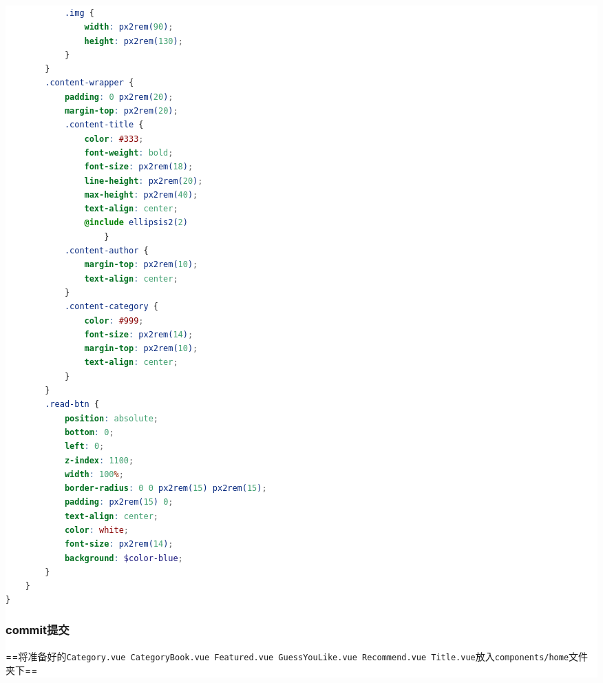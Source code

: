 ```scss
            .img {
                width: px2rem(90);
                height: px2rem(130);
            }
        }
        .content-wrapper {
            padding: 0 px2rem(20);
            margin-top: px2rem(20);
            .content-title {
                color: #333;
                font-weight: bold;
                font-size: px2rem(18);
                line-height: px2rem(20);
                max-height: px2rem(40);
                text-align: center;
                @include ellipsis2(2)
                    }
            .content-author {
                margin-top: px2rem(10);
                text-align: center;
            }
            .content-category {
                color: #999;
                font-size: px2rem(14);
                margin-top: px2rem(10);
                text-align: center;
            }
        }
        .read-btn {
            position: absolute;
            bottom: 0;
            left: 0;
            z-index: 1100;
            width: 100%;
            border-radius: 0 0 px2rem(15) px2rem(15);
            padding: px2rem(15) 0;
            text-align: center;
            color: white;
            font-size: px2rem(14);
            background: $color-blue;
        }
    }
}
```

### commit提交





==将准备好的`Category.vue CategoryBook.vue Featured.vue GuessYouLike.vue Recommend.vue Title.vue`放入`components/home`文件夹下==
